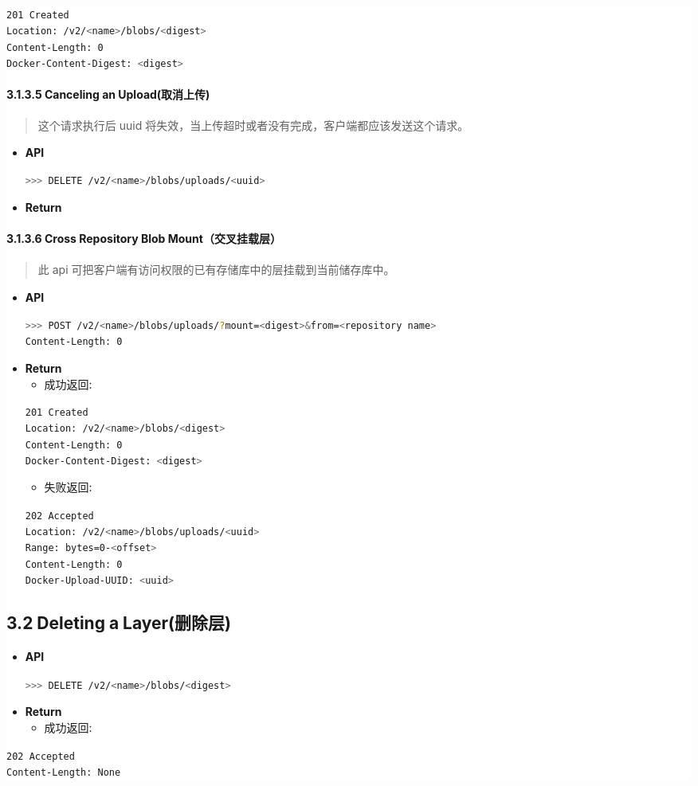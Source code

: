   ```bash
  201 Created
  Location: /v2/<name>/blobs/<digest>
  Content-Length: 0
  Docker-Content-Digest: <digest>
  ```

#### 3.1.3.5 Canceling an Upload(取消上传)

> 这个请求执行后 uuid 将失效，当上传超时或者没有完成，客户端都应该发送这个请求。

- **API**
  ```bash
  >>> DELETE /v2/<name>/blobs/uploads/<uuid>
  ```
- **Return**

#### 3.1.3.6 Cross Repository Blob Mount（交叉挂载层）

> 此 api 可把客户端有访问权限的已有存储库中的层挂载到当前储存库中。

- **API**
  ```bash
  >>> POST /v2/<name>/blobs/uploads/?mount=<digest>&from=<repository name>
  Content-Length: 0
  ```
- **Return**
  - 成功返回:
  ```bash
  201 Created
  Location: /v2/<name>/blobs/<digest>
  Content-Length: 0
  Docker-Content-Digest: <digest>
  ```
  - 失败返回:
  ```bash
  202 Accepted
  Location: /v2/<name>/blobs/uploads/<uuid>
  Range: bytes=0-<offset>
  Content-Length: 0
  Docker-Upload-UUID: <uuid>
  ```

## 3.2 Deleting a Layer(删除层)

- **API**
  ```bash
  >>> DELETE /v2/<name>/blobs/<digest>
  ```
- **Return**
  - 成功返回:

```bash
202 Accepted
Content-Length: None
```
